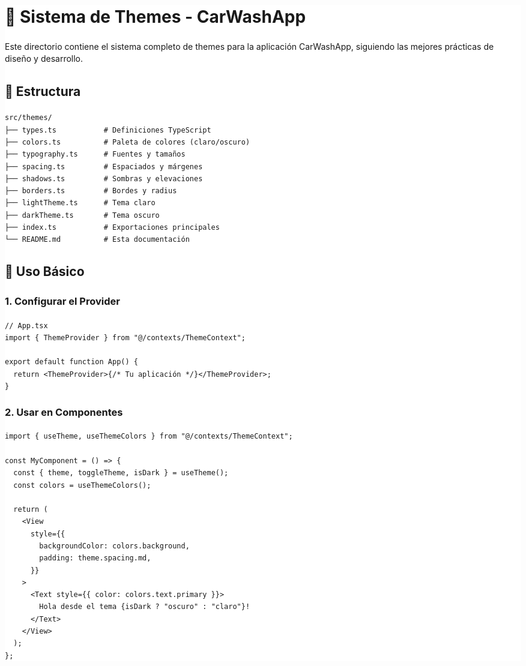 # 🎨 Sistema de Themes - CarWashApp

Este directorio contiene el sistema completo de themes para la aplicación CarWashApp, siguiendo las mejores prácticas de diseño y desarrollo.

## 📁 Estructura

```
src/themes/
├── types.ts           # Definiciones TypeScript
├── colors.ts          # Paleta de colores (claro/oscuro)
├── typography.ts      # Fuentes y tamaños
├── spacing.ts         # Espaciados y márgenes
├── shadows.ts         # Sombras y elevaciones
├── borders.ts         # Bordes y radius
├── lightTheme.ts      # Tema claro
├── darkTheme.ts       # Tema oscuro
├── index.ts           # Exportaciones principales
└── README.md          # Esta documentación
```

## 🚀 Uso Básico

### 1. Configurar el Provider

```tsx
// App.tsx
import { ThemeProvider } from "@/contexts/ThemeContext";

export default function App() {
  return <ThemeProvider>{/* Tu aplicación */}</ThemeProvider>;
}
```

### 2. Usar en Componentes

```tsx
import { useTheme, useThemeColors } from "@/contexts/ThemeContext";

const MyComponent = () => {
  const { theme, toggleTheme, isDark } = useTheme();
  const colors = useThemeColors();

  return (
    <View
      style={{
        backgroundColor: colors.background,
        padding: theme.spacing.md,
      }}
    >
      <Text style={{ color: colors.text.primary }}>
        Hola desde el tema {isDark ? "oscuro" : "claro"}!
      </Text>
    </View>
  );
};
```
